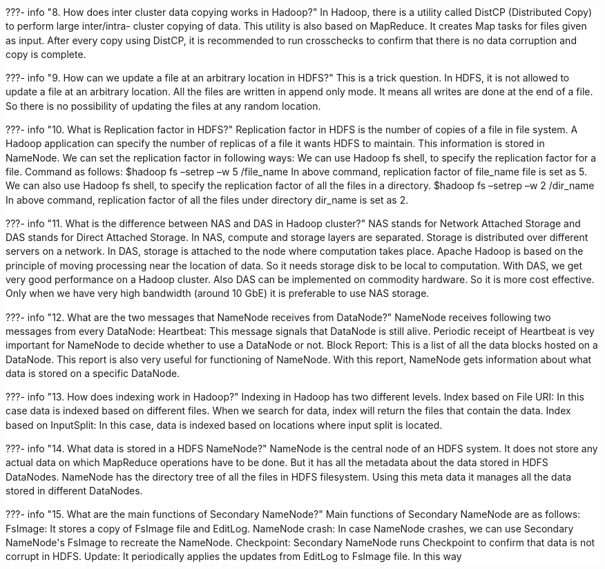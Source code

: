 ???- info "8. How does inter cluster data copying works in Hadoop?"
    In Hadoop, there is a utility called DistCP (Distributed Copy) to perform large inter/intra- cluster copying of data. This utility is also based on MapReduce. It creates Map tasks for files given as input. After every copy using DistCP, it is recommended to run crosschecks to confirm that there is no data corruption and copy is complete.

???- info "9. How can we update a file at an arbitrary location in HDFS?"
    This is a trick question. In HDFS, it is not allowed to update a file at an arbitrary location. All the files are written in append only mode. It means all writes are done at the end of a file. So there is no possibility of updating the files at any random location.

???- info "10. What is Replication factor in HDFS?"
    Replication factor in HDFS is the number of copies of a file in file system. A Hadoop application can specify the number of replicas of a file it wants HDFS to maintain. This information is stored in NameNode. We can set the replication factor in following ways: We can use Hadoop fs shell, to specify the replication factor for a file. Command as follows:
    $hadoop fs –setrep –w 5 /file_name In above command, replication factor of file_name file is set as 5. We can also use Hadoop fs shell, to specify the replication factor of all the files in a directory.
    $hadoop fs –setrep –w 2 /dir_name In above command, replication factor of all the files under directory dir_name is set as 2.

???- info "11. What is the difference between NAS and DAS in Hadoop cluster?"
    NAS stands for Network Attached Storage and DAS stands for Direct Attached Storage. In NAS, compute and storage layers are separated. Storage is distributed over different servers on a network. In DAS, storage is attached to the node where computation takes place. Apache Hadoop is based on the principle of moving processing near the location of data. So it needs storage disk to be local to computation. With DAS, we get very good performance on a Hadoop cluster. Also DAS can be implemented on commodity hardware. So it is more cost effective. Only when we have very high bandwidth (around 10 GbE) it is preferable to use NAS storage.

???- info "12. What are the two messages that NameNode receives from DataNode?"
    NameNode receives following two messages from every DataNode:
    Heartbeat: This message signals that DataNode is still alive. Periodic receipt of Heartbeat is vey important for NameNode to decide whether to use a DataNode or not.
    Block Report: This is a list of all the data blocks hosted on a DataNode. This report is also very useful for functioning of NameNode. With this report, NameNode gets information about what data is stored on a specific DataNode.

???- info "13. How does indexing work in Hadoop?"
    Indexing in Hadoop has two different levels. Index based on File URI: In this case data is indexed based on different files. When we search for data, index will return the files that contain the data. Index based on InputSplit: In this case, data is indexed based on locations where input split is located.

???- info "14. What data is stored in a HDFS NameNode?"
    NameNode is the central node of an HDFS system. It does not store any actual data on which MapReduce operations have to be done. But it has all the metadata about the data stored in HDFS DataNodes. NameNode has the directory tree of all the files in HDFS filesystem. Using this meta data it manages all the data stored in different DataNodes.

???- info "15. What are the main functions of Secondary NameNode?"
    Main functions of Secondary NameNode are as follows:
    FsImage: It stores a copy of FsImage file and EditLog.
    NameNode crash: In case NameNode crashes, we can use Secondary NameNode's FsImage to recreate the NameNode.
    Checkpoint: Secondary NameNode runs Checkpoint to confirm that data is not corrupt in HDFS.
    Update: It periodically applies the updates from EditLog to FsImage file. In this way

